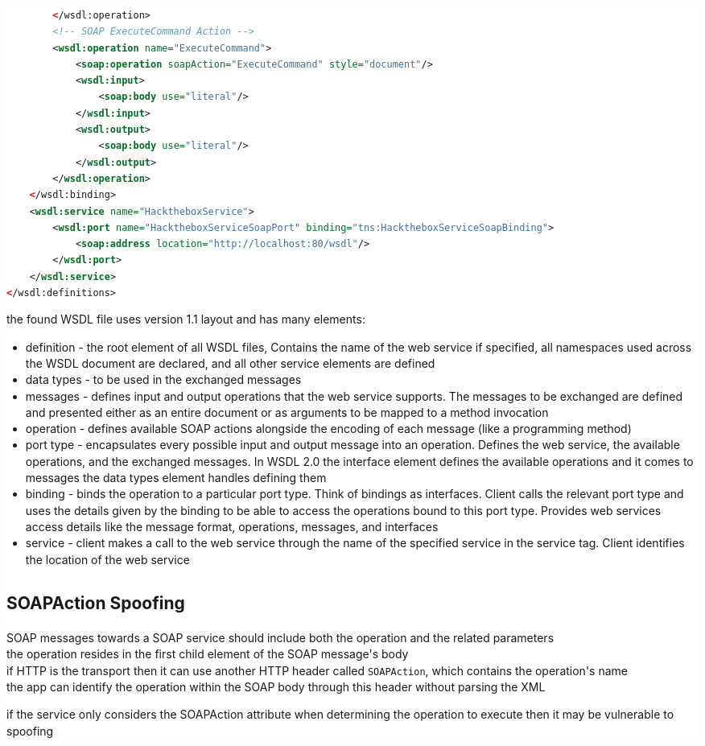 ```xml
		</wsdl:operation>
		<!-- SOAP ExecuteCommand Action -->
		<wsdl:operation name="ExecuteCommand">
			<soap:operation soapAction="ExecuteCommand" style="document"/>
			<wsdl:input>
				<soap:body use="literal"/>
			</wsdl:input>
			<wsdl:output>
				<soap:body use="literal"/>
			</wsdl:output>
		</wsdl:operation>
	</wsdl:binding>
	<wsdl:service name="HacktheboxService">
		<wsdl:port name="HacktheboxServiceSoapPort" binding="tns:HacktheboxServiceSoapBinding">
			<soap:address location="http://localhost:80/wsdl"/>
		</wsdl:port>
	</wsdl:service>
</wsdl:definitions>
```

the found WSDL file uses version 1.1 layout and has many elements: 
- definition - the root element of all WSDL files, Contains the name of the web service if specified, all namespaces used across the WSDL document are declared, and all other service elements are defined
- data types - to be used in the exchanged messages 
- messages - defines input and output operations that the web service supports. The messages to be exchanged are defined and presented either as an entire document or as arguments to be mapped to a method invocation 
- operation - defines available SOAP actions alongside the encoding of each message (like a programming method)
- port type - encapsulates every possible input and output message into an operation. Defines the web service, the available operations, and the exchanged messages. In WSDL 2.0 the interface element defines the available operations and it comes to messages the data types element handles defining them 
- binding - binds the operation to a particular port type. Think of bindings as interfaces. Client calls the relevant port type and uses the details given by the binding to be able to access the operations bound to this port type. Provides web services access details like the message format, operations, messages, and interfaces 
- service - client makes a call to the web service through the name of the specified service in the service tag. Client identifies the location of the web service 

## SOAPAction Spoofing

SOAP messages towards a SOAP service should include both the operation and the related parameters   
the operation resides in the first child element of the SOAP message's body   
if HTTP is the transport then it can use another HTTP header called `SOAPAction`, which contains the operation's name   
the app can identify the operation within the SOAP body through this header without parsing the XML  

if the service only considers the SOAPAction attribute when determining the operation to execute then it may be vulnerable to spoofing 
